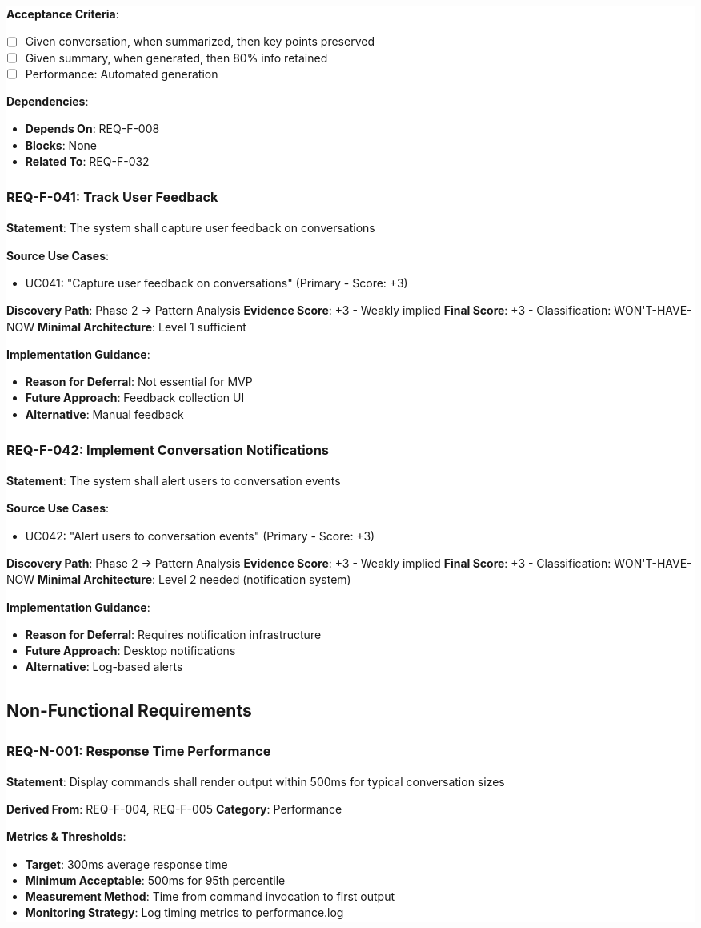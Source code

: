**Acceptance Criteria**:
- [ ] Given conversation, when summarized, then key points preserved
- [ ] Given summary, when generated, then 80% info retained
- [ ] Performance: Automated generation

**Dependencies**:
- **Depends On**: REQ-F-008
- **Blocks**: None
- **Related To**: REQ-F-032

### REQ-F-041: Track User Feedback
**Statement**: The system shall capture user feedback on conversations

**Source Use Cases**:
- UC041: "Capture user feedback on conversations" (Primary - Score: +3)

**Discovery Path**: Phase 2 → Pattern Analysis
**Evidence Score**: +3 - Weakly implied
**Final Score**: +3 - Classification: WON'T-HAVE-NOW
**Minimal Architecture**: Level 1 sufficient

**Implementation Guidance**:
- **Reason for Deferral**: Not essential for MVP
- **Future Approach**: Feedback collection UI
- **Alternative**: Manual feedback

### REQ-F-042: Implement Conversation Notifications
**Statement**: The system shall alert users to conversation events

**Source Use Cases**:
- UC042: "Alert users to conversation events" (Primary - Score: +3)

**Discovery Path**: Phase 2 → Pattern Analysis
**Evidence Score**: +3 - Weakly implied
**Final Score**: +3 - Classification: WON'T-HAVE-NOW
**Minimal Architecture**: Level 2 needed (notification system)

**Implementation Guidance**:
- **Reason for Deferral**: Requires notification infrastructure
- **Future Approach**: Desktop notifications
- **Alternative**: Log-based alerts

## Non-Functional Requirements

### REQ-N-001: Response Time Performance
**Statement**: Display commands shall render output within 500ms for typical conversation sizes

**Derived From**: REQ-F-004, REQ-F-005
**Category**: Performance

**Metrics & Thresholds**:
- **Target**: 300ms average response time
- **Minimum Acceptable**: 500ms for 95th percentile
- **Measurement Method**: Time from command invocation to first output
- **Monitoring Strategy**: Log timing metrics to performance.log
